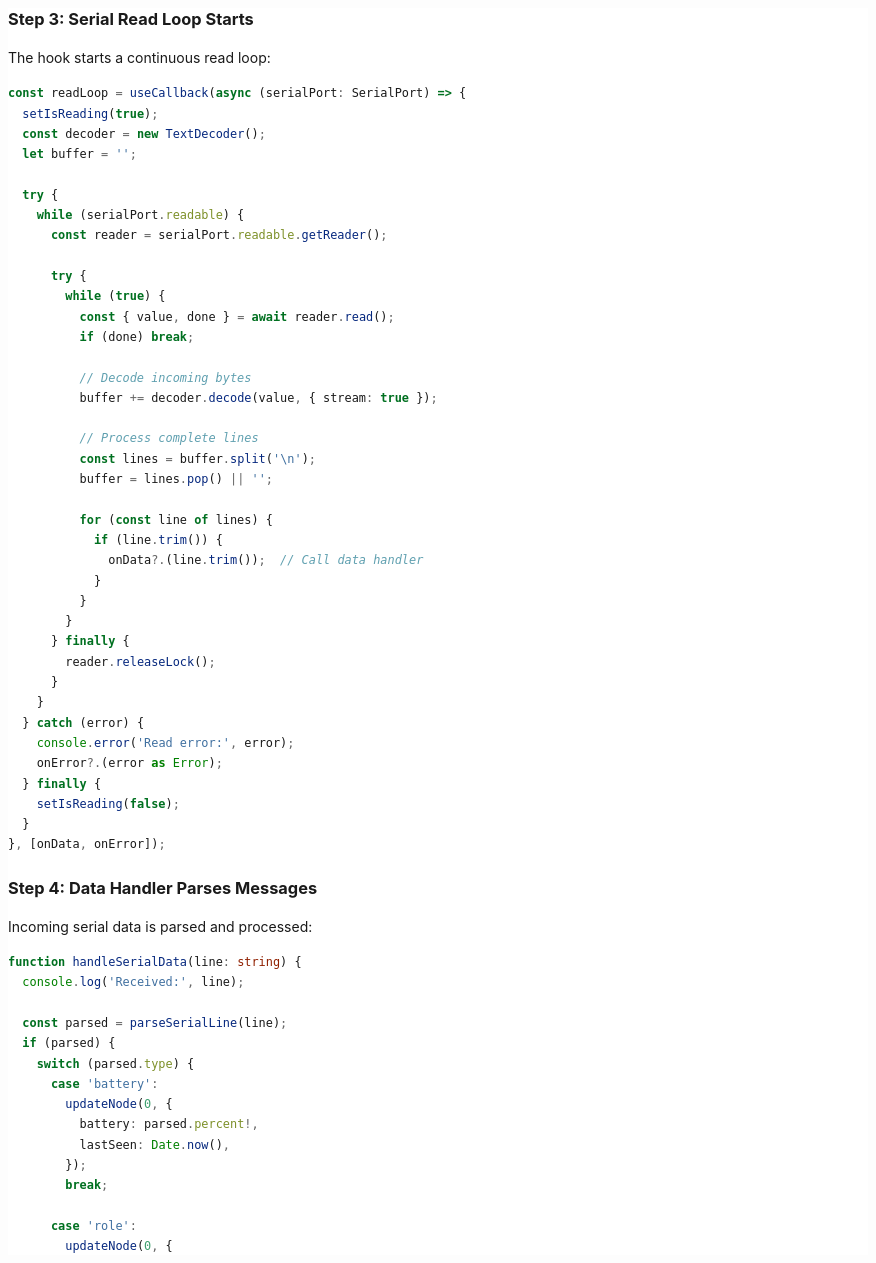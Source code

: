 ### Step 3: Serial Read Loop Starts

The hook starts a continuous read loop:

```typescript
const readLoop = useCallback(async (serialPort: SerialPort) => {
  setIsReading(true);
  const decoder = new TextDecoder();
  let buffer = '';

  try {
    while (serialPort.readable) {
      const reader = serialPort.readable.getReader();

      try {
        while (true) {
          const { value, done } = await reader.read();
          if (done) break;

          // Decode incoming bytes
          buffer += decoder.decode(value, { stream: true });

          // Process complete lines
          const lines = buffer.split('\n');
          buffer = lines.pop() || '';

          for (const line of lines) {
            if (line.trim()) {
              onData?.(line.trim());  // Call data handler
            }
          }
        }
      } finally {
        reader.releaseLock();
      }
    }
  } catch (error) {
    console.error('Read error:', error);
    onError?.(error as Error);
  } finally {
    setIsReading(false);
  }
}, [onData, onError]);
```

### Step 4: Data Handler Parses Messages

Incoming serial data is parsed and processed:

```typescript
function handleSerialData(line: string) {
  console.log('Received:', line);

  const parsed = parseSerialLine(line);
  if (parsed) {
    switch (parsed.type) {
      case 'battery':
        updateNode(0, {
          battery: parsed.percent!,
          lastSeen: Date.now(),
        });
        break;

      case 'role':
        updateNode(0, {
```